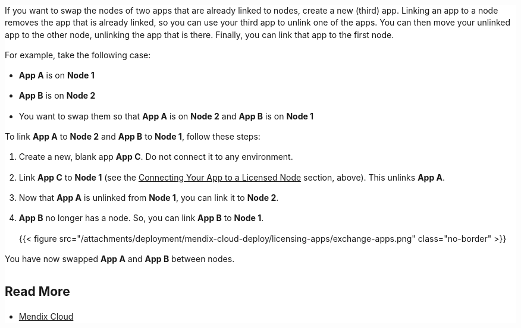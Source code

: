 If you want to swap the nodes of two apps that are already linked to nodes, create a new (third) app. Linking an app to a node removes the app that is already linked, so you can use your third app to unlink one of the apps. You can then move your unlinked app to the other node, unlinking the app that is there. Finally, you can link that app to the first node.

For example, take the following case:

* **App A** is on **Node 1**

* **App B** is on **Node 2**

* You want to swap them so that **App A** is on **Node 2** and **App B** is on **Node 1** 

To link **App A** to **Node 2** and **App B** to **Node 1**, follow these steps:

1. Create a new, blank app **App C**. Do not connect it to any environment.

2. Link **App C** to **Node 1** (see the [Connecting Your App to a Licensed Node](#connect-app) section, above). This unlinks **App A**.

3. Now that **App A** is unlinked from **Node 1**, you can link it to **Node 2**.

4. **App B** no longer has a node. So, you can link **App B** to **Node 1**.

    {{< figure src="/attachments/deployment/mendix-cloud-deploy/licensing-apps/exchange-apps.png" class="no-border" >}}

You have now swapped **App A** and **App B** between nodes.

## Read More

* [Mendix Cloud](/developerportal/deploy/mendix-cloud-deploy/)
